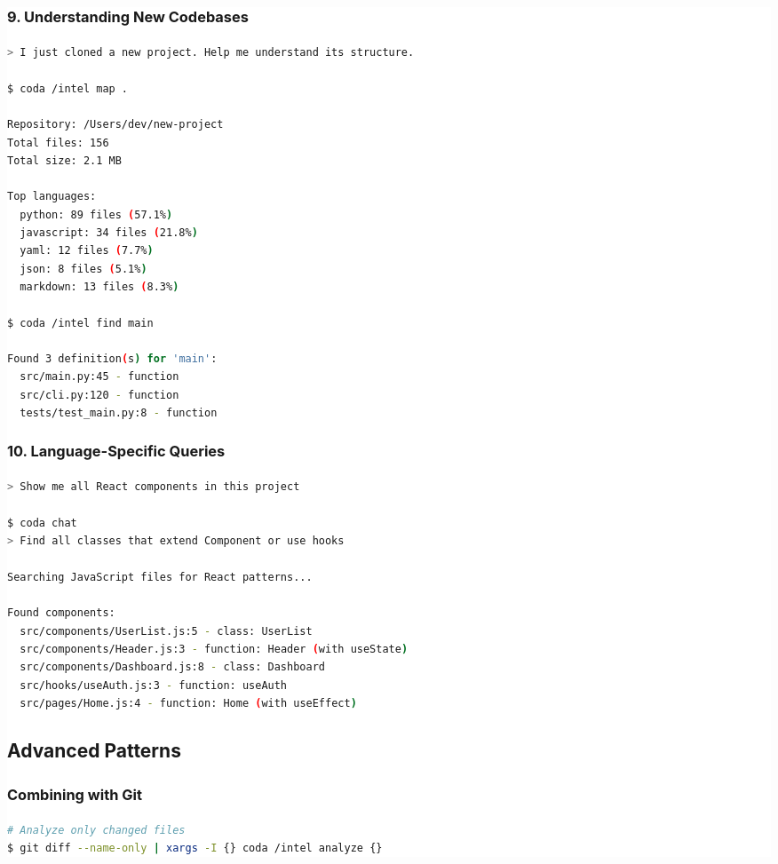 ### 9. Understanding New Codebases

```bash
> I just cloned a new project. Help me understand its structure.

$ coda /intel map .

Repository: /Users/dev/new-project
Total files: 156
Total size: 2.1 MB

Top languages:
  python: 89 files (57.1%)
  javascript: 34 files (21.8%)
  yaml: 12 files (7.7%)
  json: 8 files (5.1%)
  markdown: 13 files (8.3%)

$ coda /intel find main

Found 3 definition(s) for 'main':
  src/main.py:45 - function
  src/cli.py:120 - function  
  tests/test_main.py:8 - function
```

### 10. Language-Specific Queries

```bash
> Show me all React components in this project

$ coda chat
> Find all classes that extend Component or use hooks

Searching JavaScript files for React patterns...

Found components:
  src/components/UserList.js:5 - class: UserList
  src/components/Header.js:3 - function: Header (with useState)
  src/components/Dashboard.js:8 - class: Dashboard
  src/hooks/useAuth.js:3 - function: useAuth
  src/pages/Home.js:4 - function: Home (with useEffect)
```

## Advanced Patterns

### Combining with Git

```bash
# Analyze only changed files
$ git diff --name-only | xargs -I {} coda /intel analyze {}
```
